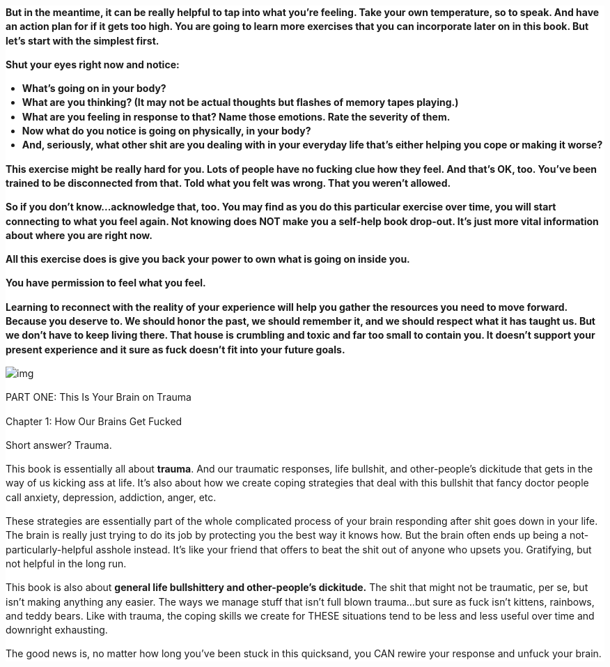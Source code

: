 **But in the meantime, it can be really helpful to tap into what you’re feeling. Take your own temperature, so to speak. And have an action plan for if it gets too high. You are going to learn more exercises that you can incorporate later on in this book. But let’s start with the simplest first.**

**Shut your eyes right now and notice:**

-   **What’s going on in your body?**
-   **What are you thinking? (It may not be actual thoughts but flashes of memory tapes playing.)**
-   **What are you feeling in response to that? Name those emotions. Rate the severity of them.**
-   **Now what do you notice is going on physically, in your body?**
-   **And, seriously, what other shit are you dealing with in your everyday life that’s either helping you cope or making it worse?**

**This exercise might be really hard for you. Lots of people have no fucking clue how they feel. And that’s OK, too. You’ve been trained to be disconnected from that. Told what you felt was wrong. That you weren’t allowed.**

**So if you don’t know...acknowledge that, too. You may find as you do this particular exercise over time, you will start connecting to what you feel again. Not knowing does NOT make you a self-help book drop-out. It’s just more vital information about where you are right now.**

**All this exercise does is give you back your power to own what is going on inside you.**

**You have permission to feel what you feel.**

**Learning to reconnect with the reality of your experience will help you gather the resources you need to move forward. Because you deserve to. We should honor the past, we should remember it, and we should respect what it has taught us. But we don’t have to keep living there. That house is crumbling and toxic and far too small to contain you. It doesn’t support your present experience and it sure as fuck doesn’t fit into your future goals.**

![img](https://libmind.github.io/img/e13_unfuck_your_brain/images/000001.jpg)

PART ONE: This Is Your Brain on Trauma

Chapter 1: How Our Brains Get Fucked

Short answer? Trauma.

This book is essentially all about **trauma**. And our traumatic responses, life bullshit, and other-people’s dickitude that gets in the way of us kicking ass at life. It’s also about how we create coping strategies that deal with this bullshit that fancy doctor people call anxiety, depression, addiction, anger, etc.

These strategies are essentially part of the whole complicated process of your brain responding after shit goes down in your life. The brain is really just trying to do its job by protecting you the best way it knows how. But the brain often ends up being a not-particularly-helpful asshole instead. It’s like your friend that offers to beat the shit out of anyone who upsets you. Gratifying, but not helpful in the long run.

This book is also about **general life bullshittery and other-people’s dickitude.** The shit that might not be traumatic, per se, but isn’t making anything any easier. The ways we manage stuff that isn’t full blown trauma…but sure as fuck isn’t kittens, rainbows, and teddy bears. Like with trauma, the coping skills we create for THESE situations tend to be less and less useful over time and downright exhausting.

The good news is, no matter how long you’ve been stuck in this quicksand, you CAN rewire your response and unfuck your brain.
